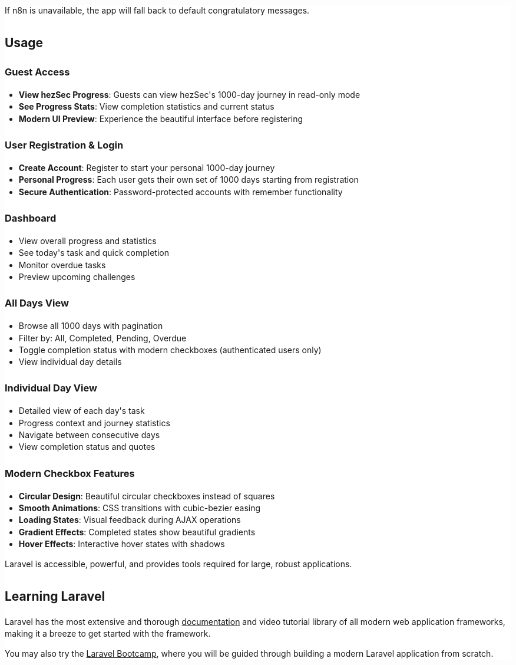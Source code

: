 If n8n is unavailable, the app will fall back to default congratulatory messages.

## Usage

### Guest Access
- **View hezSec Progress**: Guests can view hezSec's 1000-day journey in read-only mode
- **See Progress Stats**: View completion statistics and current status
- **Modern UI Preview**: Experience the beautiful interface before registering

### User Registration & Login
- **Create Account**: Register to start your personal 1000-day journey
- **Personal Progress**: Each user gets their own set of 1000 days starting from registration
- **Secure Authentication**: Password-protected accounts with remember functionality

### Dashboard
- View overall progress and statistics
- See today's task and quick completion
- Monitor overdue tasks
- Preview upcoming challenges

### All Days View
- Browse all 1000 days with pagination
- Filter by: All, Completed, Pending, Overdue
- Toggle completion status with modern checkboxes (authenticated users only)
- View individual day details

### Individual Day View
- Detailed view of each day's task
- Progress context and journey statistics
- Navigate between consecutive days
- View completion status and quotes

### Modern Checkbox Features
- **Circular Design**: Beautiful circular checkboxes instead of squares
- **Smooth Animations**: CSS transitions with cubic-bezier easing
- **Loading States**: Visual feedback during AJAX operations
- **Gradient Effects**: Completed states show beautiful gradients
- **Hover Effects**: Interactive hover states with shadows

Laravel is accessible, powerful, and provides tools required for large, robust applications.

## Learning Laravel

Laravel has the most extensive and thorough [documentation](https://laravel.com/docs) and video tutorial library of all modern web application frameworks, making it a breeze to get started with the framework.

You may also try the [Laravel Bootcamp](https://bootcamp.laravel.com), where you will be guided through building a modern Laravel application from scratch.
